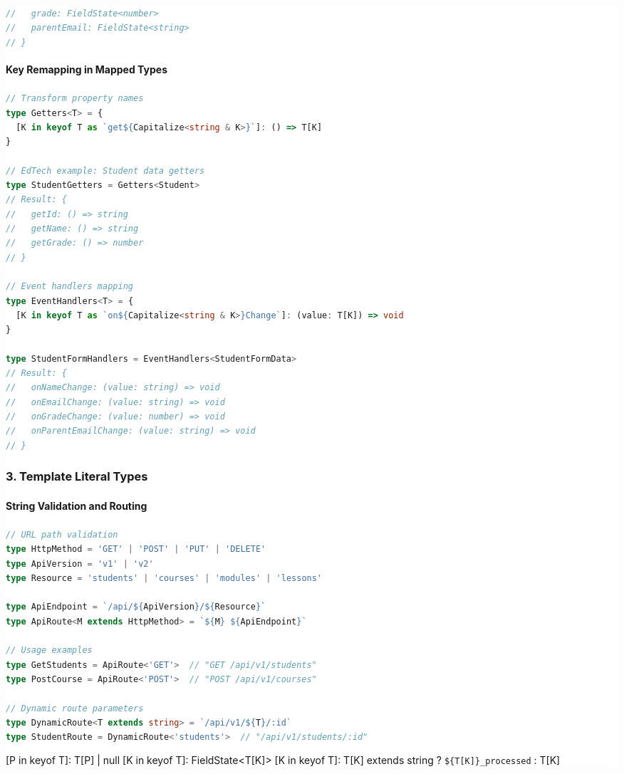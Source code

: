 ```typescript
//   grade: FieldState<number>
//   parentEmail: FieldState<string>
// }
```

#### Key Remapping in Mapped Types
```typescript
// Transform property names
type Getters<T> = {
  [K in keyof T as `get${Capitalize<string & K>}`]: () => T[K]
}

// EdTech example: Student data getters
type StudentGetters = Getters<Student>
// Result: {
//   getId: () => string
//   getName: () => string
//   getGrade: () => number
// }

// Event handlers mapping
type EventHandlers<T> = {
  [K in keyof T as `on${Capitalize<string & K>}Change`]: (value: T[K]) => void
}

type StudentFormHandlers = EventHandlers<StudentFormData>
// Result: {
//   onNameChange: (value: string) => void
//   onEmailChange: (value: string) => void
//   onGradeChange: (value: number) => void
//   onParentEmailChange: (value: string) => void
// }
```

### 3. Template Literal Types

#### String Validation and Routing
```typescript
// URL path validation
type HttpMethod = 'GET' | 'POST' | 'PUT' | 'DELETE'
type ApiVersion = 'v1' | 'v2'
type Resource = 'students' | 'courses' | 'modules' | 'lessons'

type ApiEndpoint = `/api/${ApiVersion}/${Resource}`
type ApiRoute<M extends HttpMethod> = `${M} ${ApiEndpoint}`

// Usage examples
type GetStudents = ApiRoute<'GET'>  // "GET /api/v1/students"
type PostCourse = ApiRoute<'POST'>  // "POST /api/v1/courses"

// Dynamic route parameters
type DynamicRoute<T extends string> = `/api/v1/${T}/:id`
type StudentRoute = DynamicRoute<'students'>  // "/api/v1/students/:id"
```


  [P in keyof T]: T[P] | null
  [K in keyof T]: FieldState<T[K]>
  [K in keyof T]: T[K] extends string ? `${T[K]}_processed` : T[K]